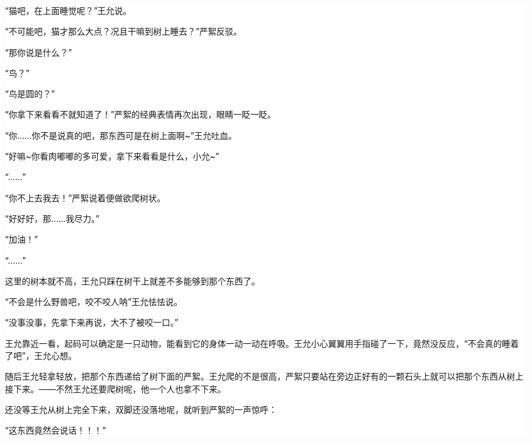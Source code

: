 “猫吧，在上面睡觉呢？”王允说。

“不可能吧，猫才那么大点？况且干嘛到树上睡去？”严絮反驳。

“那你说是什么？”

“鸟？”

“鸟是圆的？”

“你拿下来看看不就知道了！”严絮的经典表情再次出现，眼睛一眨一眨。

“你……你不是说真的吧，那东西可是在树上面啊~”王允吐血。

“好嘛~你看肉嘟嘟的多可爱，拿下来看看是什么，小允~”

“……”

“你不上去我去！”严絮说着便做欲爬树状。

“好好好，那……我尽力。”

“加油！”

“……”

这里的树本就不高，王允只踩在树干上就差不多能够到那个东西了。

“不会是什么野兽吧，咬不咬人呐”王允怯怯说。

“没事没事，先拿下来再说，大不了被咬一口。”

王允靠近一看，起码可以确定是一只动物，能看到它的身体一动一动在呼吸。王允小心翼翼用手指碰了一下，竟然没反应，“不会真的睡着了吧”，王允心想。

随后王允轻拿轻放，把那个东西递给了树下面的严絮。王允爬的不是很高，严絮只要站在旁边正好有的一颗石头上就可以把那个东西从树上接下来。——不然王允还要爬树呢，他一个人也拿不下来。

还没等王允从树上完全下来，双脚还没落地呢，就听到严絮的一声惊呼：

“这东西竟然会说话！！！”